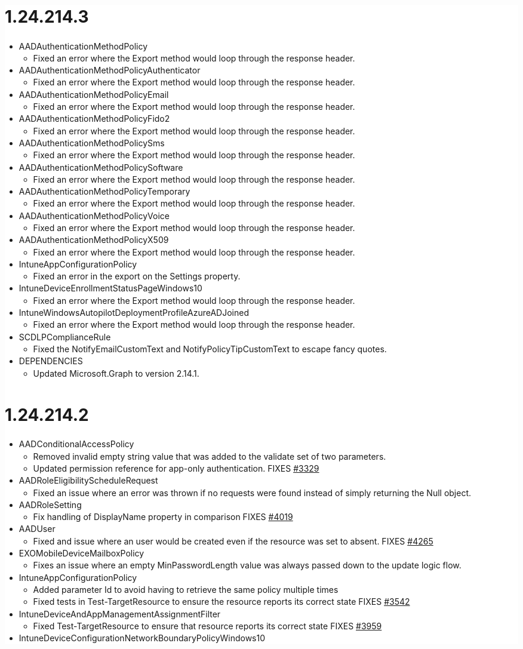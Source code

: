 # 1.24.214.3

* AADAuthenticationMethodPolicy
  * Fixed an error where the Export method would loop through the response header.
* AADAuthenticationMethodPolicyAuthenticator
  * Fixed an error where the Export method would loop through the response header.
* AADAuthenticationMethodPolicyEmail
  * Fixed an error where the Export method would loop through the response header.
* AADAuthenticationMethodPolicyFido2
  * Fixed an error where the Export method would loop through the response header.
* AADAuthenticationMethodPolicySms
  * Fixed an error where the Export method would loop through the response header.
* AADAuthenticationMethodPolicySoftware
  * Fixed an error where the Export method would loop through the response header.
* AADAuthenticationMethodPolicyTemporary
  * Fixed an error where the Export method would loop through the response header.
* AADAuthenticationMethodPolicyVoice
  * Fixed an error where the Export method would loop through the response header.
* AADAuthenticationMethodPolicyX509
  * Fixed an error where the Export method would loop through the response header.
* IntuneAppConfigurationPolicy
  * Fixed an error in the export on the Settings property.
* IntuneDeviceEnrollmentStatusPageWindows10
  * Fixed an error where the Export method would loop through the response header.
* IntuneWindowsAutopilotDeploymentProfileAzureADJoined
  * Fixed an error where the Export method would loop through the response header.
* SCDLPComplianceRule
  * Fixed the NotifyEmailCustomText and NotifyPolicyTipCustomText to escape fancy
    quotes.
* DEPENDENCIES
  * Updated Microsoft.Graph to version 2.14.1.

# 1.24.214.2
* AADConditionalAccessPolicy
  * Removed invalid empty string value that was added to the validate set
    of two parameters.
  * Updated permission reference for app-only authentication.
    FIXES [#3329](https://github.com/microsoft/Microsoft365DSC/issues/3329)
* AADRoleEligibilityScheduleRequest
  * Fixed an issue where an error was thrown if no requests were found instead
    of simply returning the Null object.
* AADRoleSetting
  * Fix handling of DisplayName property in comparison
    FIXES [#4019](https://github.com/microsoft/Microsoft365DSC/issues/4019)
* AADUser
  * Fixed and issue where an user would be created even if the resource was set
    to absent.
    FIXES [#4265](https://github.com/microsoft/Microsoft365DSC/issues/4265)
* EXOMobileDeviceMailboxPolicy
  * Fixes an issue where an empty MinPasswordLength value was always passed down
    to the update logic flow.
* IntuneAppConfigurationPolicy
  * Added parameter Id to avoid having to retrieve the same policy multiple
    times
  * Fixed tests in Test-TargetResource to ensure the resource reports its
    correct state
    FIXES [#3542](https://github.com/microsoft/Microsoft365DSC/issues/3542)
* IntuneDeviceAndAppManagementAssignmentFilter
  * Fixed Test-TargetResource to ensure that resource reports its correct state
    FIXES [#3959](https://github.com/microsoft/Microsoft365DSC/issues/3959)
* IntuneDeviceConfigurationNetworkBoundaryPolicyWindows10